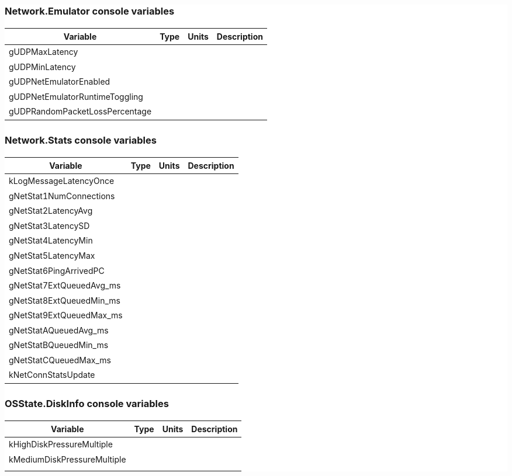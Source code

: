 ### Network.Emulator console variables

| Variable | Type | Units | Description |
|----------|------|-------|-------------|
|gUDPMaxLatency|      |       |             |
|gUDPMinLatency|      |       |             |
|gUDPNetEmulatorEnabled|      |       |             |
|gUDPNetEmulatorRuntimeToggling|      |       |             |
|gUDPRandomPacketLossPercentage|      |       |             |

### Network.Stats console variables

| Variable | Type | Units | Description |
|----------|------|-------|-------------|
|kLogMessageLatencyOnce|      |       |             |
|gNetStat1NumConnections|      |       |             |
|gNetStat2LatencyAvg|      |       |             |
|gNetStat3LatencySD|      |       |             |
|gNetStat4LatencyMin|      |       |             |
|gNetStat5LatencyMax|      |       |             |
|gNetStat6PingArrivedPC|      |       |             |
|gNetStat7ExtQueuedAvg_ms|      |       |             |
|gNetStat8ExtQueuedMin_ms|      |       |             |
|gNetStat9ExtQueuedMax_ms|      |       |             |
|gNetStatAQueuedAvg_ms|      |       |             |
|gNetStatBQueuedMin_ms|      |       |             |
|gNetStatCQueuedMax_ms|      |       |             |
|kNetConnStatsUpdate|      |       |             |

### OSState.DiskInfo console variables

| Variable | Type | Units | Description |
|----------|------|-------|-------------|
|kHighDiskPressureMultiple|      |       |             |
|kMediumDiskPressureMultiple|      |       |             |
|          |      |       |             |
